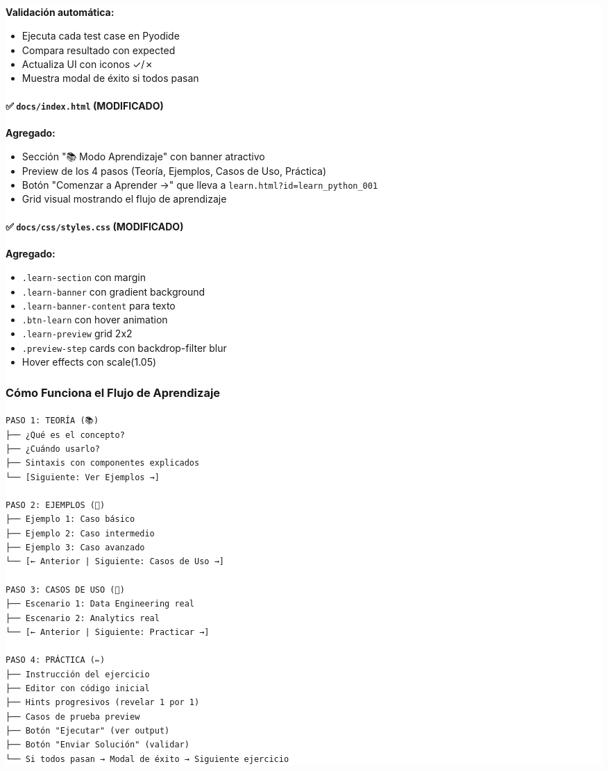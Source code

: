 ```javascript
```

**Validación automática:**
- Ejecuta cada test case en Pyodide
- Compara resultado con expected
- Actualiza UI con iconos ✓/✗
- Muestra modal de éxito si todos pasan

#### ✅ `docs/index.html` (MODIFICADO)
**Agregado:**
- Sección "📚 Modo Aprendizaje" con banner atractivo
- Preview de los 4 pasos (Teoría, Ejemplos, Casos de Uso, Práctica)
- Botón "Comenzar a Aprender →" que lleva a `learn.html?id=learn_python_001`
- Grid visual mostrando el flujo de aprendizaje

#### ✅ `docs/css/styles.css` (MODIFICADO)
**Agregado:**
- `.learn-section` con margin
- `.learn-banner` con gradient background
- `.learn-banner-content` para texto
- `.btn-learn` con hover animation
- `.learn-preview` grid 2x2
- `.preview-step` cards con backdrop-filter blur
- Hover effects con scale(1.05)

### Cómo Funciona el Flujo de Aprendizaje

```
PASO 1: TEORÍA (📚)
├── ¿Qué es el concepto?
├── ¿Cuándo usarlo?
├── Sintaxis con componentes explicados
└── [Siguiente: Ver Ejemplos →]

PASO 2: EJEMPLOS (📝)
├── Ejemplo 1: Caso básico
├── Ejemplo 2: Caso intermedio
├── Ejemplo 3: Caso avanzado
└── [← Anterior | Siguiente: Casos de Uso →]

PASO 3: CASOS DE USO (💼)
├── Escenario 1: Data Engineering real
├── Escenario 2: Analytics real
└── [← Anterior | Siguiente: Practicar →]

PASO 4: PRÁCTICA (✏️)
├── Instrucción del ejercicio
├── Editor con código inicial
├── Hints progresivos (revelar 1 por 1)
├── Casos de prueba preview
├── Botón "Ejecutar" (ver output)
├── Botón "Enviar Solución" (validar)
└── Si todos pasan → Modal de éxito → Siguiente ejercicio
```
